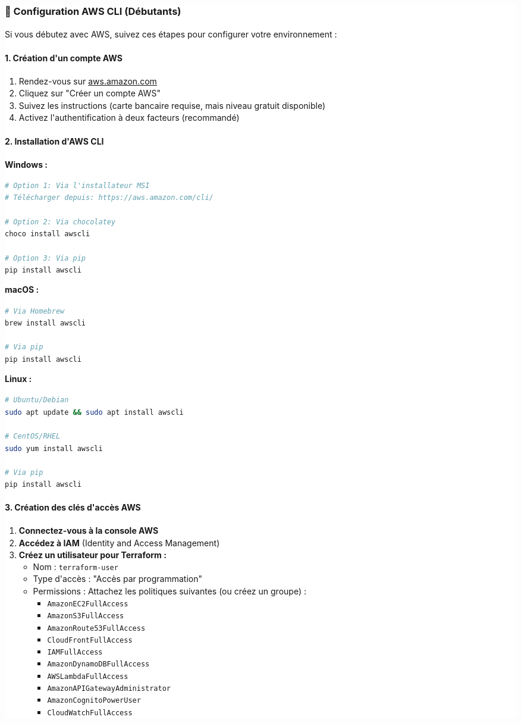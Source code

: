 ### 🔧 Configuration AWS CLI (Débutants)

Si vous débutez avec AWS, suivez ces étapes pour configurer votre environnement :

#### 1. Création d'un compte AWS
1. Rendez-vous sur [aws.amazon.com](https://aws.amazon.com)
2. Cliquez sur "Créer un compte AWS"
3. Suivez les instructions (carte bancaire requise, mais niveau gratuit disponible)
4. Activez l'authentification à deux facteurs (recommandé)

#### 2. Installation d'AWS CLI

**Windows :**
```powershell
# Option 1: Via l'installateur MSI
# Télécharger depuis: https://aws.amazon.com/cli/

# Option 2: Via chocolatey
choco install awscli

# Option 3: Via pip
pip install awscli
```

**macOS :**
```bash
# Via Homebrew
brew install awscli

# Via pip
pip install awscli
```

**Linux :**
```bash
# Ubuntu/Debian
sudo apt update && sudo apt install awscli

# CentOS/RHEL
sudo yum install awscli

# Via pip
pip install awscli
```

#### 3. Création des clés d'accès AWS

1. **Connectez-vous à la console AWS**
2. **Accédez à IAM** (Identity and Access Management)
3. **Créez un utilisateur pour Terraform :**
   - Nom : `terraform-user`
   - Type d'accès : "Accès par programmation"
   - Permissions : Attachez les politiques suivantes (ou créez un groupe) :
     - `AmazonEC2FullAccess`
     - `AmazonS3FullAccess`
     - `AmazonRoute53FullAccess`
     - `CloudFrontFullAccess`
     - `IAMFullAccess`
     - `AmazonDynamoDBFullAccess`
     - `AWSLambdaFullAccess`
     - `AmazonAPIGatewayAdministrator`
     - `AmazonCognitoPowerUser`
     - `CloudWatchFullAccess`
